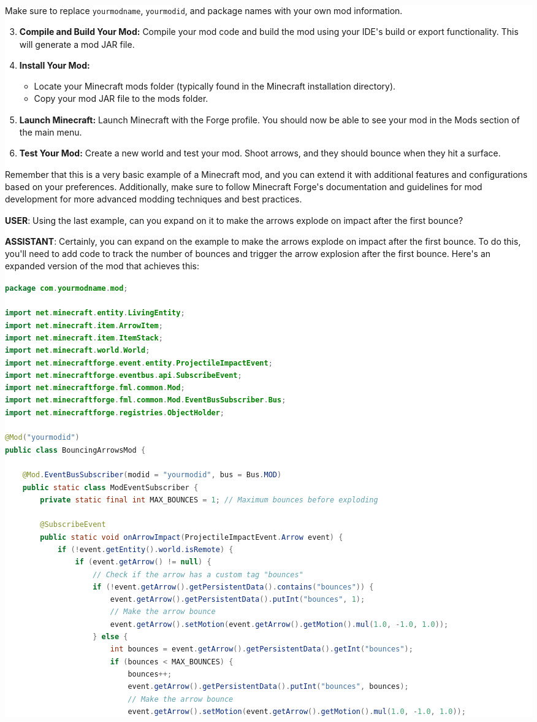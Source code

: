 Make sure to replace `yourmodname`, `yourmodid`, and package names with your own mod information.

3. **Compile and Build Your Mod:**
   Compile your mod code and build the mod using your IDE's build or export functionality. This will generate a mod JAR file.

4. **Install Your Mod:**
   - Locate your Minecraft mods folder (typically found in the Minecraft installation directory).
   - Copy your mod JAR file to the mods folder.

5. **Launch Minecraft:**
   Launch Minecraft with the Forge profile. You should now be able to see your mod in the Mods section of the main menu.

6. **Test Your Mod:**
   Create a new world and test your mod. Shoot arrows, and they should bounce when they hit a surface.

Remember that this is a very basic example of a Minecraft mod, and you can extend it with additional features and configurations based on your preferences. Additionally, make sure to follow Minecraft Forge's documentation and guidelines for mod development for more advanced modding techniques and best practices.

**USER**: Using the last example, can you expand on it to make the arrows explode on impact after the first bounce?

**ASSISTANT**: Certainly, you can expand on the example to make the arrows explode on impact after the first bounce. To do this, you'll need to add code to track the number of bounces and trigger the arrow explosion after the first bounce. Here's an expanded version of the mod that achieves this:

```java
package com.yourmodname.mod;

import net.minecraft.entity.LivingEntity;
import net.minecraft.item.ArrowItem;
import net.minecraft.item.ItemStack;
import net.minecraft.world.World;
import net.minecraftforge.event.entity.ProjectileImpactEvent;
import net.minecraftforge.eventbus.api.SubscribeEvent;
import net.minecraftforge.fml.common.Mod;
import net.minecraftforge.fml.common.Mod.EventBusSubscriber.Bus;
import net.minecraftforge.registries.ObjectHolder;

@Mod("yourmodid")
public class BouncingArrowsMod {

    @Mod.EventBusSubscriber(modid = "yourmodid", bus = Bus.MOD)
    public static class ModEventSubscriber {
        private static final int MAX_BOUNCES = 1; // Maximum bounces before exploding

        @SubscribeEvent
        public static void onArrowImpact(ProjectileImpactEvent.Arrow event) {
            if (!event.getEntity().world.isRemote) {
                if (event.getArrow() != null) {
                    // Check if the arrow has a custom tag "bounces"
                    if (!event.getArrow().getPersistentData().contains("bounces")) {
                        event.getArrow().getPersistentData().putInt("bounces", 1);
                        // Make the arrow bounce
                        event.getArrow().setMotion(event.getArrow().getMotion().mul(1.0, -1.0, 1.0));
                    } else {
                        int bounces = event.getArrow().getPersistentData().getInt("bounces");
                        if (bounces < MAX_BOUNCES) {
                            bounces++;
                            event.getArrow().getPersistentData().putInt("bounces", bounces);
                            // Make the arrow bounce
                            event.getArrow().setMotion(event.getArrow().getMotion().mul(1.0, -1.0, 1.0));
```